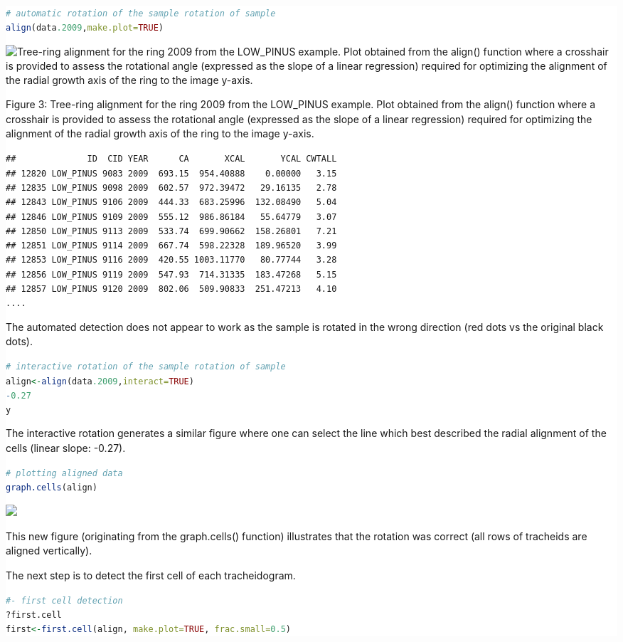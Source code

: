 ```r
# automatic rotation of the sample rotation of sample
align(data.2009,make.plot=TRUE)
```

<div class="figure">
<img src="/post/materials-measurements/01-raptor-intro/index_files/figure-html/unnamed-chunk-14-1.png" alt="Tree-ring alignment for the ring 2009 from the LOW_PINUS example. Plot obtained from the align() function where a crosshair is provided to assess the rotational angle (expressed as the slope of a linear regression) required for optimizing the alignment of the radial growth axis of the ring to the image y-axis." width="768" />
<p class="caption">Figure 3: Tree-ring alignment for the ring 2009 from the LOW_PINUS example. Plot obtained from the align() function where a crosshair is provided to assess the rotational angle (expressed as the slope of a linear regression) required for optimizing the alignment of the radial growth axis of the ring to the image y-axis.</p>
</div>

```
##              ID  CID YEAR      CA       XCAL       YCAL CWTALL
## 12820 LOW_PINUS 9083 2009  693.15  954.40888    0.00000   3.15
## 12835 LOW_PINUS 9098 2009  602.57  972.39472   29.16135   2.78
## 12843 LOW_PINUS 9106 2009  444.33  683.25996  132.08490   5.04
## 12846 LOW_PINUS 9109 2009  555.12  986.86184   55.64779   3.07
## 12850 LOW_PINUS 9113 2009  533.74  699.90662  158.26801   7.21
## 12851 LOW_PINUS 9114 2009  667.74  598.22328  189.96520   3.99
## 12853 LOW_PINUS 9116 2009  420.55 1003.11770   80.77744   3.28
## 12856 LOW_PINUS 9119 2009  547.93  714.31335  183.47268   5.15
## 12857 LOW_PINUS 9120 2009  802.06  509.90833  251.47213   4.10
....
```


The automated detection does not appear to work as the sample is rotated in the wrong direction (red dots vs the original black dots).




```r
# interactive rotation of the sample rotation of sample
align<-align(data.2009,interact=TRUE)
-0.27
y
```

The interactive rotation generates a similar figure where one can select the line which best described the radial alignment of the cells (linear slope: -0.27).


```r
# plotting aligned data
graph.cells(align)
```

<img src="/post/materials-measurements/01-raptor-intro/index_files/figure-html/unnamed-chunk-17-1.png" width="768" />

This new figure (originating from the graph.cells() function) illustrates that the rotation was correct (all rows of tracheids are aligned vertically).

The next step is to detect the first cell of each tracheidogram.


```r
#- first cell detection
?first.cell
first<-first.cell(align, make.plot=TRUE, frac.small=0.5)
```
